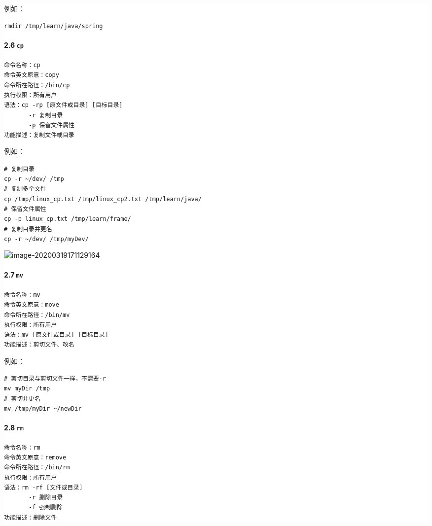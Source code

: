 例如：

```shell
rmdir /tmp/learn/java/spring
```

#### 2.6 `cp`

```
命令名称：cp
命令英文原意：copy
命令所在路径：/bin/cp
执行权限：所有用户
语法：cp -rp [原文件或目录] [目标目录]
​		-r 复制目录
​		-p 保留文件属性
功能描述：复制文件或目录
```

例如：

```shell
# 复制目录
cp -r ~/dev/ /tmp
# 复制多个文件
cp /tmp/linux_cp.txt /tmp/linux_cp2.txt /tmp/learn/java/
# 保留文件属性
cp -p linux_cp.txt /tmp/learn/frame/
# 复制目录并更名
cp -r ~/dev/ /tmp/myDev/
```

![image-20200319171129164](https://gitee.com/tongying003/MapDapot/raw/master/img/20200505172410.jpg)

#### 2.7 `mv`

```
命令名称：mv
命令英文原意：move
命令所在路径：/bin/mv
执行权限：所有用户
语法：mv [原文件或目录] [目标目录]
功能描述：剪切文件、改名
```

例如：

```shell
# 剪切目录与剪切文件一样，不需要-r
mv myDir /tmp
# 剪切并更名
mv /tmp/myDir ~/newDir
```

#### 2.8 `rm`

```
命令名称：rm
命令英文原意：remove
命令所在路径：/bin/rm
执行权限：所有用户
语法：rm -rf [文件或目录]
​		-r 删除目录
​		-f 强制删除
功能描述：删除文件
```
